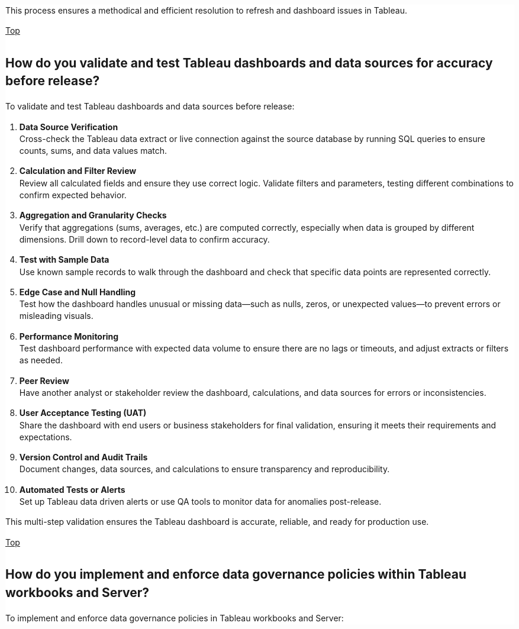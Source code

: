 This process ensures a methodical and efficient resolution to refresh and dashboard issues in Tableau.

[Top](#top)

## How do you validate and test Tableau dashboards and data sources for accuracy before release?
To validate and test Tableau dashboards and data sources before release:

1. **Data Source Verification**  
   Cross-check the Tableau data extract or live connection against the source database by running SQL queries to ensure counts, sums, and data values match.

2. **Calculation and Filter Review**  
   Review all calculated fields and ensure they use correct logic. Validate filters and parameters, testing different combinations to confirm expected behavior.

3. **Aggregation and Granularity Checks**  
   Verify that aggregations (sums, averages, etc.) are computed correctly, especially when data is grouped by different dimensions. Drill down to record-level data to confirm accuracy.

4. **Test with Sample Data**  
   Use known sample records to walk through the dashboard and check that specific data points are represented correctly.

5. **Edge Case and Null Handling**  
   Test how the dashboard handles unusual or missing data—such as nulls, zeros, or unexpected values—to prevent errors or misleading visuals.

6. **Performance Monitoring**  
   Test dashboard performance with expected data volume to ensure there are no lags or timeouts, and adjust extracts or filters as needed.

7. **Peer Review**  
   Have another analyst or stakeholder review the dashboard, calculations, and data sources for errors or inconsistencies.

8. **User Acceptance Testing (UAT)**  
   Share the dashboard with end users or business stakeholders for final validation, ensuring it meets their requirements and expectations.

9. **Version Control and Audit Trails**  
   Document changes, data sources, and calculations to ensure transparency and reproducibility.

10. **Automated Tests or Alerts**  
    Set up Tableau data driven alerts or use QA tools to monitor data for anomalies post-release.

This multi-step validation ensures the Tableau dashboard is accurate, reliable, and ready for production use.

[Top](#top)

## How do you implement and enforce data governance policies within Tableau workbooks and Server?
To implement and enforce data governance policies in Tableau workbooks and Server:
